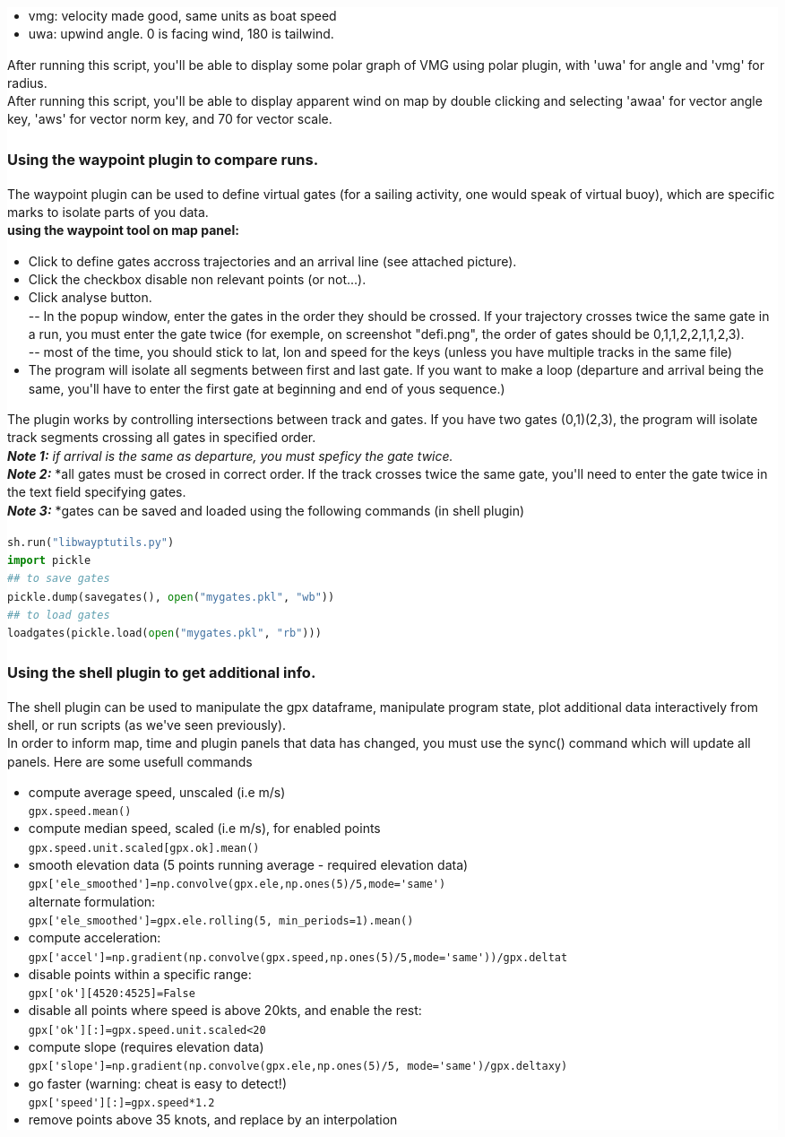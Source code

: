 + vmg:  velocity made good, same units as boat speed
+ uwa:  upwind angle. 0 is facing wind, 180 is tailwind.  
  
After running this script, you'll be able to display some polar graph of VMG using polar plugin, with 'uwa' for angle and 'vmg' for radius.  
After running this script, you'll be able to display apparent wind on map by double clicking and selecting 'awaa' for vector angle key, 'aws' for vector norm key, and 70 for vector scale.

### Using the waypoint plugin to compare runs.
The waypoint plugin can be used to define virtual gates (for a sailing activity, one would speak of virtual buoy), which are specific marks to isolate parts of you data.  
**using the waypoint tool on map panel:**  
+ Click to define gates accross trajectories and an arrival line (see attached picture).  
+ Click the checkbox disable non relevant points (or not...).   
+ Click analyse button.  
-- In the popup  window, enter the gates in the order they should be crossed. If your trajectory crosses twice the same gate in a run, you must enter the gate twice (for exemple, on screenshot "defi.png", the order of gates should be 0,1,1,2,2,1,1,2,3).  
-- most of the time, you should stick to lat, lon and speed for the keys (unless you have multiple tracks in the same file)
+ The program will isolate all segments between first and last gate. If you want to make a loop (departure and arrival being the same, you'll have to enter the first gate at beginning and end of yous sequence.)
  
The plugin works by controlling intersections between track and gates. If you have two gates (0,1)(2,3), the program will isolate track segments crossing all gates in specified order.  
***Note 1:*** *if arrival is the same as departure, you must speficy the gate twice.*   
***Note 2:*** *all gates must be crosed in correct order. If the track crosses twice the same gate, you'll need to enter the gate twice in the text field specifying gates.  
***Note 3:*** *gates can be saved and loaded using the following commands (in shell plugin)
```python
sh.run("libwayptutils.py")
import pickle
## to save gates
pickle.dump(savegates(), open("mygates.pkl", "wb"))
## to load gates
loadgates(pickle.load(open("mygates.pkl", "rb")))
```

  
### Using the shell plugin to get additional info.
The shell plugin can be used to manipulate the gpx dataframe, manipulate program state, plot additional data interactively from shell, or run scripts (as we've seen previously).  
In order to inform map, time and plugin panels that data has changed, you must use the sync() command which will update all panels.
Here are some usefull commands
+ compute average speed, unscaled (i.e m/s)  
`gpx.speed.mean()`
+ compute median speed, scaled (i.e m/s), for enabled points  
`gpx.speed.unit.scaled[gpx.ok].mean()`
+ smooth elevation data (5 points running average - required elevation data)  
`gpx['ele_smoothed']=np.convolve(gpx.ele,np.ones(5)/5,mode='same')`  
alternate formulation:  
`gpx['ele_smoothed']=gpx.ele.rolling(5, min_periods=1).mean()`
+ compute acceleration:  
`gpx['accel']=np.gradient(np.convolve(gpx.speed,np.ones(5)/5,mode='same'))/gpx.deltat`  
+ disable points within a specific range:   
`gpx['ok'][4520:4525]=False`
+ disable all points where speed is above 20kts, and enable the rest:  
`gpx['ok'][:]=gpx.speed.unit.scaled<20`
+ compute slope (requires elevation data)  
`gpx['slope']=np.gradient(np.convolve(gpx.ele,np.ones(5)/5, mode='same')/gpx.deltaxy)`  
+ go faster (warning: cheat is easy to detect!)  
`gpx['speed'][:]=gpx.speed*1.2`
+ remove points above 35 knots, and replace by an interpolation